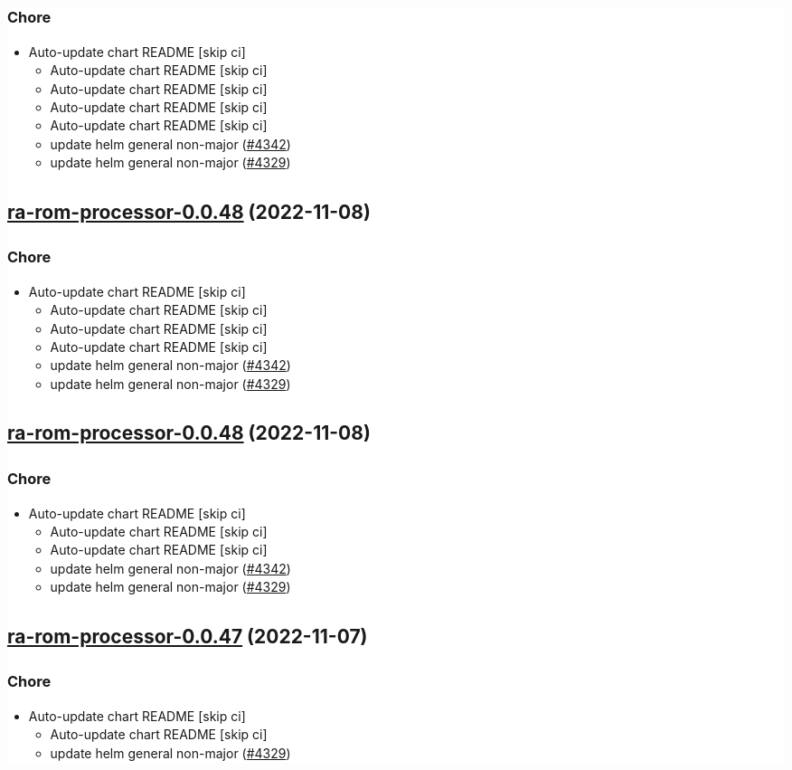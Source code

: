### Chore

- Auto-update chart README [skip ci]
  - Auto-update chart README [skip ci]
  - Auto-update chart README [skip ci]
  - Auto-update chart README [skip ci]
  - Auto-update chart README [skip ci]
  - update helm general non-major ([#4342](https://github.com/truecharts/charts/issues/4342))
  - update helm general non-major ([#4329](https://github.com/truecharts/charts/issues/4329))




## [ra-rom-processor-0.0.48](https://github.com/truecharts/charts/compare/ra-rom-processor-0.0.46...ra-rom-processor-0.0.48) (2022-11-08)

### Chore

- Auto-update chart README [skip ci]
  - Auto-update chart README [skip ci]
  - Auto-update chart README [skip ci]
  - Auto-update chart README [skip ci]
  - update helm general non-major ([#4342](https://github.com/truecharts/charts/issues/4342))
  - update helm general non-major ([#4329](https://github.com/truecharts/charts/issues/4329))




## [ra-rom-processor-0.0.48](https://github.com/truecharts/charts/compare/ra-rom-processor-0.0.46...ra-rom-processor-0.0.48) (2022-11-08)

### Chore

- Auto-update chart README [skip ci]
  - Auto-update chart README [skip ci]
  - Auto-update chart README [skip ci]
  - update helm general non-major ([#4342](https://github.com/truecharts/charts/issues/4342))
  - update helm general non-major ([#4329](https://github.com/truecharts/charts/issues/4329))




## [ra-rom-processor-0.0.47](https://github.com/truecharts/charts/compare/ra-rom-processor-0.0.46...ra-rom-processor-0.0.47) (2022-11-07)

### Chore

- Auto-update chart README [skip ci]
  - Auto-update chart README [skip ci]
  - update helm general non-major ([#4329](https://github.com/truecharts/charts/issues/4329))
